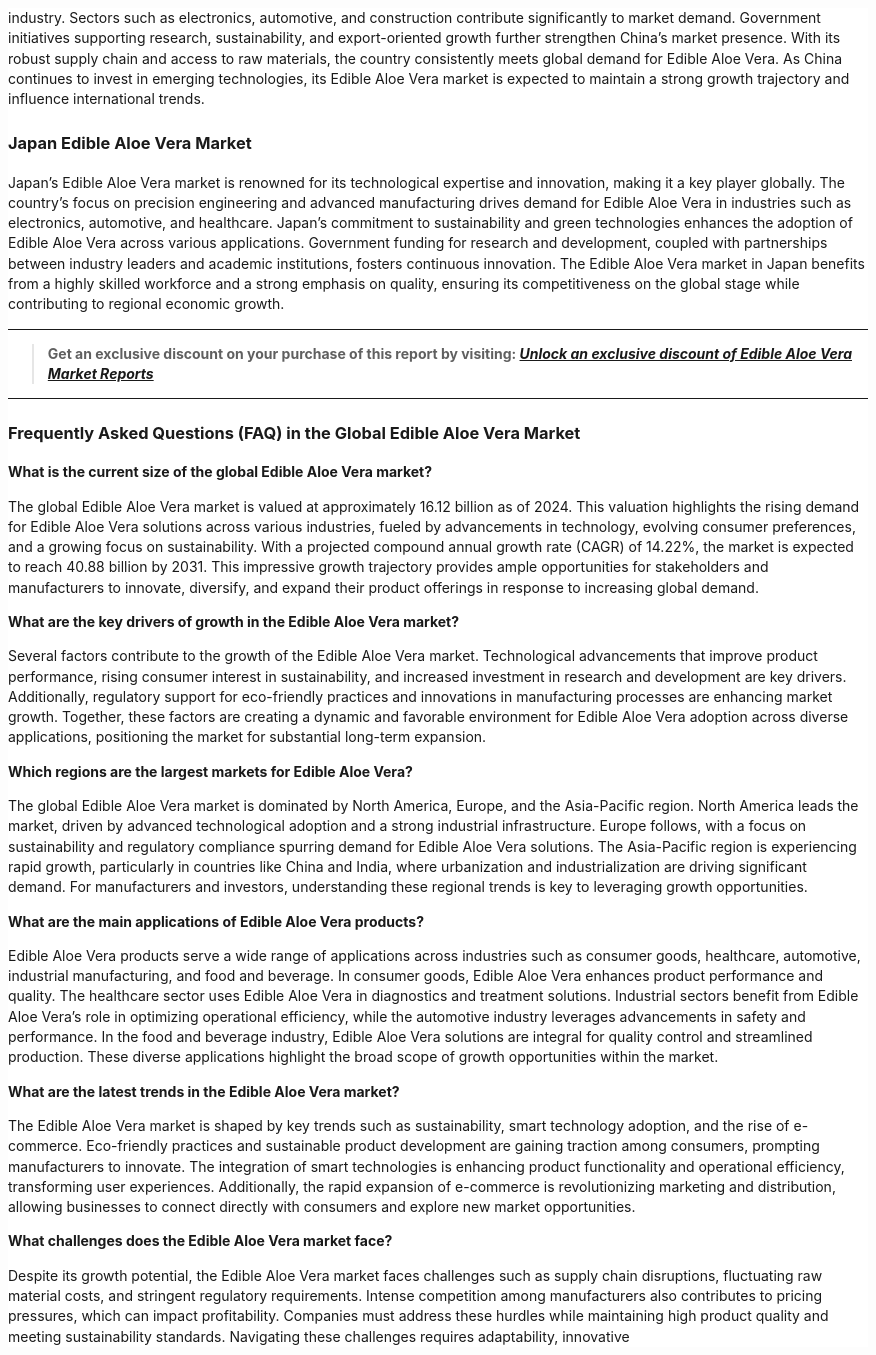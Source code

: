industry. Sectors such as electronics, automotive, and construction contribute significantly to market demand. Government initiatives supporting research, sustainability, and export-oriented growth further strengthen China&rsquo;s market presence. With its robust supply chain and access to raw materials, the country consistently meets global demand for Edible Aloe Vera. As China continues to invest in emerging technologies, its Edible Aloe Vera market is expected to maintain a strong growth trajectory and influence international trends.</p><h3>Japan Edible Aloe Vera Market</h3><p>Japan&rsquo;s Edible Aloe Vera market is renowned for its technological expertise and innovation, making it a key player globally. The country&rsquo;s focus on precision engineering and advanced manufacturing drives demand for Edible Aloe Vera in industries such as electronics, automotive, and healthcare. Japan&rsquo;s commitment to sustainability and green technologies enhances the adoption of Edible Aloe Vera across various applications. Government funding for research and development, coupled with partnerships between industry leaders and academic institutions, fosters continuous innovation. The Edible Aloe Vera market in Japan benefits from a highly skilled workforce and a strong emphasis on quality, ensuring its competitiveness on the global stage while contributing to regional economic growth.</p><hr /><blockquote><p><strong>Get an exclusive discount on your purchase of this report by visiting: <em><a href="://marketresearchpulse.com/ask-for-discount/94623?utm_source=Github&amp;utm_medium=0110">Unlock an exclusive discount of Edible Aloe Vera Market Reports</a></em>&nbsp;</strong></p></blockquote><hr /><h3>Frequently Asked Questions (FAQ) in the Global Edible Aloe Vera Market</h3><p><strong>What is the current size of the global Edible Aloe Vera market?</strong></p><p>The global Edible Aloe Vera market is valued at approximately 16.12 billion as of 2024. This valuation highlights the rising demand for Edible Aloe Vera solutions across various industries, fueled by advancements in technology, evolving consumer preferences, and a growing focus on sustainability. With a projected compound annual growth rate (CAGR) of 14.22%, the market is expected to reach 40.88 billion by 2031. This impressive growth trajectory provides ample opportunities for stakeholders and manufacturers to innovate, diversify, and expand their product offerings in response to increasing global demand.</p><p><strong>What are the key drivers of growth in the Edible Aloe Vera market?</strong></p><p>Several factors contribute to the growth of the Edible Aloe Vera market. Technological advancements that improve product performance, rising consumer interest in sustainability, and increased investment in research and development are key drivers. Additionally, regulatory support for eco-friendly practices and innovations in manufacturing processes are enhancing market growth. Together, these factors are creating a dynamic and favorable environment for Edible Aloe Vera adoption across diverse applications, positioning the market for substantial long-term expansion.</p><p><strong>Which regions are the largest markets for Edible Aloe Vera?</strong></p><p>The global Edible Aloe Vera market is dominated by North America, Europe, and the Asia-Pacific region. North America leads the market, driven by advanced technological adoption and a strong industrial infrastructure. Europe follows, with a focus on sustainability and regulatory compliance spurring demand for Edible Aloe Vera solutions. The Asia-Pacific region is experiencing rapid growth, particularly in countries like China and India, where urbanization and industrialization are driving significant demand. For manufacturers and investors, understanding these regional trends is key to leveraging growth opportunities.</p><p><strong>What are the main applications of Edible Aloe Vera products?</strong></p><p>Edible Aloe Vera products serve a wide range of applications across industries such as consumer goods, healthcare, automotive, industrial manufacturing, and food and beverage. In consumer goods, Edible Aloe Vera enhances product performance and quality. The healthcare sector uses Edible Aloe Vera in diagnostics and treatment solutions. Industrial sectors benefit from Edible Aloe Vera&rsquo;s role in optimizing operational efficiency, while the automotive industry leverages advancements in safety and performance. In the food and beverage industry, Edible Aloe Vera solutions are integral for quality control and streamlined production. These diverse applications highlight the broad scope of growth opportunities within the market.</p><p><strong>What are the latest trends in the Edible Aloe Vera market?</strong></p><p>The Edible Aloe Vera market is shaped by key trends such as sustainability, smart technology adoption, and the rise of e-commerce. Eco-friendly practices and sustainable product development are gaining traction among consumers, prompting manufacturers to innovate. The integration of smart technologies is enhancing product functionality and operational efficiency, transforming user experiences. Additionally, the rapid expansion of e-commerce is revolutionizing marketing and distribution, allowing businesses to connect directly with consumers and explore new market opportunities.</p><p><strong>What challenges does the Edible Aloe Vera market face?</strong></p><p>Despite its growth potential, the Edible Aloe Vera market faces challenges such as supply chain disruptions, fluctuating raw material costs, and stringent regulatory requirements. Intense competition among manufacturers also contributes to pricing pressures, which can impact profitability. Companies must address these hurdles while maintaining high product quality and meeting sustainability standards. Navigating these challenges requires adaptability, innovative